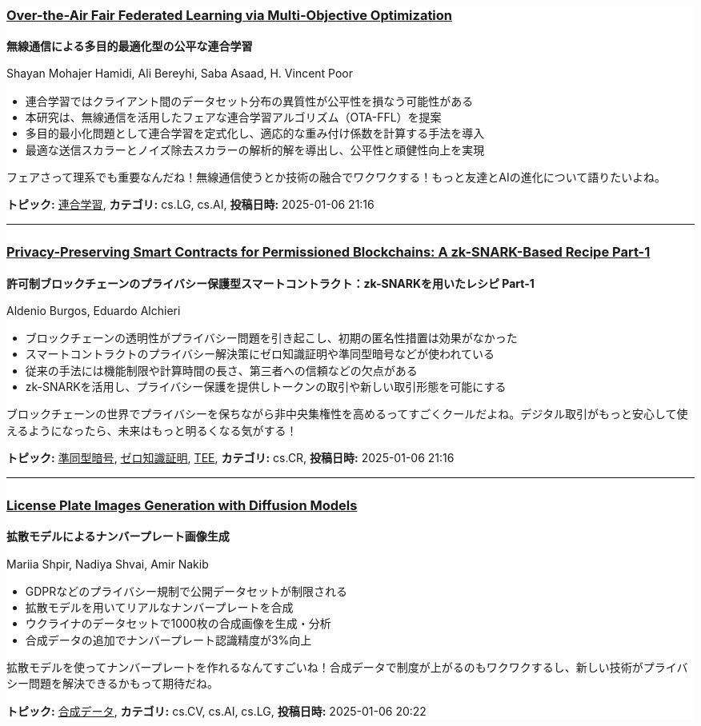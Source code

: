 ### [Over-the-Air Fair Federated Learning via Multi-Objective Optimization](http://arxiv.org/abs/2501.03392)

**無線通信による多目的最適化型の公平な連合学習**

Shayan Mohajer Hamidi, Ali Bereyhi, Saba Asaad, H. Vincent Poor

- 連合学習ではクライアント間のデータセット分布の異質性が公平性を損なう可能性がある
- 本研究は、無線通信を活用したフェアな連合学習アルゴリズム（OTA-FFL）を提案
- 多目的最小化問題として連合学習を定式化し、適応的な重み付け係数を計算する手法を導入
- 最適な送信スカラーとノイズ除去スカラーの解析的解を導出し、公平性と頑健性向上を実現

フェアさって理系でも重要なんだね！無線通信使うとか技術の融合でワクワクする！もっと友達とAIの進化について語りたいよね。



**トピック:** [連合学習](../../fl), **カテゴリ:** cs.LG, cs.AI, **投稿日時:** 2025-01-06 21:16


- - -

### [Privacy-Preserving Smart Contracts for Permissioned Blockchains: A zk-SNARK-Based Recipe Part-1](http://arxiv.org/abs/2501.03391)

**許可制ブロックチェーンのプライバシー保護型スマートコントラクト：zk-SNARKを用いたレシピ Part-1**

Aldenio Burgos, Eduardo Alchieri

- ブロックチェーンの透明性がプライバシー問題を引き起こし、初期の匿名性措置は効果がなかった
- スマートコントラクトのプライバシー解決策にゼロ知識証明や準同型暗号などが使われている
- 従来の手法には機能制限や計算時間の長さ、第三者への信頼などの欠点がある
- zk-SNARKを活用し、プライバシー保護を提供しトークンの取引や新しい取引形態を可能にする

ブロックチェーンの世界でプライバシーを保ちながら非中央集権性を高めるってすごくクールだよね。デジタル取引がもっと安心して使えるようになったら、未来はもっと明るくなる気がする！



**トピック:** [準同型暗号](../../he), [ゼロ知識証明](../../zkp), [TEE](../../tee), **カテゴリ:** cs.CR, **投稿日時:** 2025-01-06 21:16


- - -

### [License Plate Images Generation with Diffusion Models](http://arxiv.org/abs/2501.03374)

**拡散モデルによるナンバープレート画像生成**

Mariia Shpir, Nadiya Shvai, Amir Nakib

- GDPRなどのプライバシー規制で公開データセットが制限される
- 拡散モデルを用いてリアルなナンバープレートを合成
- ウクライナのデータセットで1000枚の合成画像を生成・分析
- 合成データの追加でナンバープレート認識精度が3%向上

拡散モデルを使ってナンバープレートを作れるなんてすごいね！合成データで制度が上がるのもワクワクするし、新しい技術がプライバシー問題を解決できるかもって期待だね。



**トピック:** [合成データ](../../sd), **カテゴリ:** cs.CV, cs.AI, cs.LG, **投稿日時:** 2025-01-06 20:22
